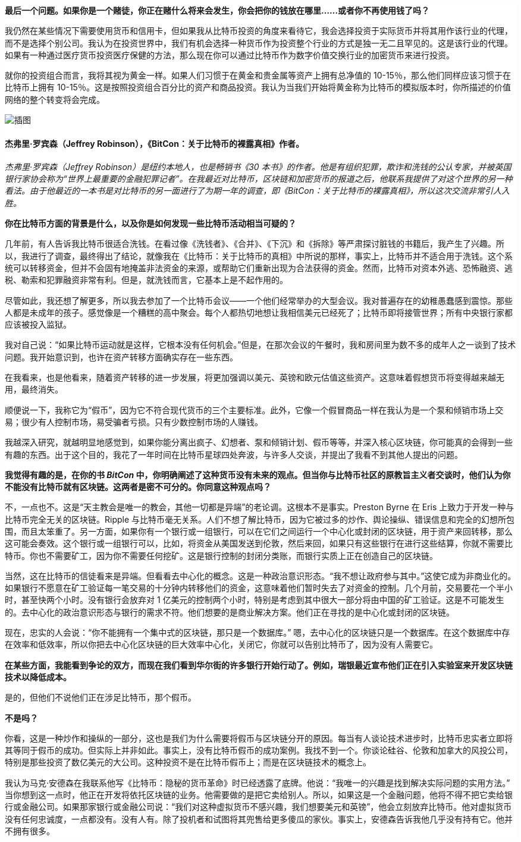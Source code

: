 **最后一个问题。如果你是一个赌徒，你正在赌什么将来会发生，你会把你的钱放在哪里……或者你不再使用钱了吗？**

我仍然在某些情况下需要使用货币和信用卡，但如果我从比特币投资的角度来看待它，我会选择投资于实际货币并将其用作该行业的代理，而不是选择个别公司。我认为在投资世界中，我们有机会选择一种货币作为投资整个行业的方式是独一无二且罕见的。这是该行业的代理。如果有一种通过医疗货币投资医疗保健的方法，那么现在你可以通过比特币作为数字价值交换行业的加密货币来进行投资。

就你的投资组合而言，我将其视为黄金一样。如果人们习惯于在黄金和贵金属等资产上拥有总净值的 10-15％，那么他们同样应该习惯于在比特币上拥有 10-15％。这是按照投资组合百分比的资产和商品投资。我认为当我们开始将黄金称为比特币的模拟版本时，你所描述的价值网络的整个转变将会完成。

![插图](img/f0285-01.png)

#### 杰弗里·罗宾森（Jeffrey Robinson），《BitCon：关于比特币的裸露真相》作者。

*杰弗里·罗宾森（Jeffrey Robinson）是纽约本地人，也是畅销书《30 本书》的作者。他是有组织犯罪，欺诈和洗钱的公认专家，并被英国银行家协会称为“世界上最重要的金融犯罪记者”。在我最近对比特币，区块链和加密货币的报道之后，他联系我提供了对这个世界的另一种看法。由于他最近的一本书是对比特币的另一面进行了为期一年的调查，即《BitCon：关于比特币的裸露真相》，所以这次交流非常引人入胜。*

**你在比特币方面的背景是什么，以及你是如何发现一些比特币活动相当可疑的？**

几年前，有人告诉我比特币很适合洗钱。在看过像《洗钱者》、《合并》、《下沉》和《拆除》等严肃探讨脏钱的书籍后，我产生了兴趣。所以，我进行了调查，最终得出了结论，就像我在《比特币：关于比特币的真相》中所说的那样，事实上，比特币并不适合用于洗钱。这个系统可以转移资金，但并不会固有地掩盖非法资金的来源，或帮助它们重新出现为合法获得的资金。然而，比特币对资本外逃、恐怖融资、逃税、勒索和犯罪融资非常有利。但是，就洗钱而言，它基本上是不起作用的。

尽管如此，我还想了解更多，所以我去参加了一个比特币会议——一个他们经常举办的大型会议。我对普遍存在的幼稚愚蠢感到震惊。那些人都是未成年的孩子。感觉像是一个糟糕的高中聚会。每个人都热切地想让我相信美元已经死了；比特币即将接管世界；所有中央银行家都应该被投入监狱。

我对自己说：“如果比特币运动就是这样，它根本没有任何机会。”但是，在那次会议的午餐时，我和房间里为数不多的成年人之一谈到了技术问题。我开始意识到，也许在资产转移方面确实存在一些东西。

在我看来，也是他看来，随着资产转移的进一步发展，将更加强调以美元、英镑和欧元估值这些资产。这意味着假想货币将变得越来越无用，最终消失。

顺便说一下，我称它为“假币”，因为它不符合现代货币的三个主要标准。此外，它像一个假冒商品一样在我认为是一个泵和倾销市场上交易；很少有人控制市场，易受骗者亏损。只有少数控制市场的人赚钱。

我越深入研究，就越明显地感觉到，如果你能分离出疯子、幻想者、泵和倾销计划、假币等等，并深入核心区块链，你可能真的会得到一些有趣的东西。出于这个目的，我花了一年时间在比特币星球四处奔波，与许多人交谈，并提出了我看不到其他人提出的问题。

**我觉得有趣的是，在你的书 *BitCon* 中，你明确阐述了这种货币没有未来的观点。但当你与比特币社区的原教旨主义者交谈时，他们认为你不能没有比特币就有区块链。这两者是密不可分的。你同意这种观点吗？**

不，一点也不。这是“天主教会是唯一的教会，其他一切都是异端”的老论调。这根本不是事实。Preston Byrne 在 Eris 上致力于开发一种与比特币完全无关的区块链。Ripple 与比特币毫无关系。人们不想了解比特币，因为它被过多的炒作、舆论操纵、错误信息和完全的幻想所包围，而且太笨重了。另一方面，如果你有一个银行或一组银行，可以在它们之间运行一个中心化或封闭的区块链，用于资产来回转移，那么这可能会奏效。这个银行或一组银行可以，比如，将资金从美国发送到伦敦，然后来回，如果只有这些银行在进行这些结算，你就不需要比特币。你也不需要矿工，因为你不需要任何挖矿。这是银行控制的封闭分类账，而银行实质上正在创造自己的区块链。

当然，这在比特币的信徒看来是异端。但看看去中心化的概念。这是一种政治意识形态。“我不想让政府参与其中。”这使它成为非商业化的。如果银行不愿意在矿工验证每一笔交易的十分钟内转移他们的资金，这意味着他们暂时失去了对资金的控制。几个月前，交易要花一个半小时，甚至快两个小时。没有银行会放弃对 1 亿美元的控制两个小时，特别是考虑到其中很大一部分将由中国的矿工验证。这是不可能发生的。去中心化的政治意识形态与银行的需求不符。他们想要的是商业解决方案。他们正在寻找的是中心化或封闭的区块链。

现在，忠实的人会说：“你不能拥有一个集中式的区块链，那只是一个数据库。” 嗯，去中心化的区块链只是一个数据库。在这个数据库中存在效率和低效率，所以你把去中心化区块链的巨大效率中心化，关闭它，你就可以告别比特币了，因为没有人需要它。

**在某些方面，我能看到争论的双方，而现在我们看到华尔街的许多银行开始行动了。例如，瑞银最近宣布他们正在引入实验室来开发区块链技术以降低成本。**

是的，但他们不说他们正在涉足比特币，那个假币。

**不是吗？**

你看，这是一种炒作和操纵的一部分，这也是我们为什么需要将假币与区块链分开的原因。每当有人谈论技术进步时，比特币忠实者立即将其等同于假币的成功。但实际上并非如此。事实上，没有比特币假币的成功案例。我找不到一个。你谈论硅谷、伦敦和加拿大的风投公司，特别是那些投资了数亿美元的大公司。这种投资不是在比特币假币上；而是在区块链技术的概念上。

我认为马克·安德森在我联系他写《比特币：隐秘的货币革命》时已经透露了底牌。他说：“我唯一的兴趣是找到解决实际问题的实用方法。” 当你想到这一点时，他正在开发将依托区块链的业务。他需要做的是把它卖给别人。所以，如果这是一个金融问题，他将不得不把它卖给银行或金融公司。如果那家银行或金融公司说：“我们对这种虚拟货币不感兴趣，我们想要美元和英镑”，他会立刻放弃比特币。他对虚拟货币没有任何忠诚度，一点都没有。没有人有。除了投机者和试图将其兜售给更多傻瓜的家伙。事实上，安德森告诉我他几乎没有持有它。他并不拥有很多。
